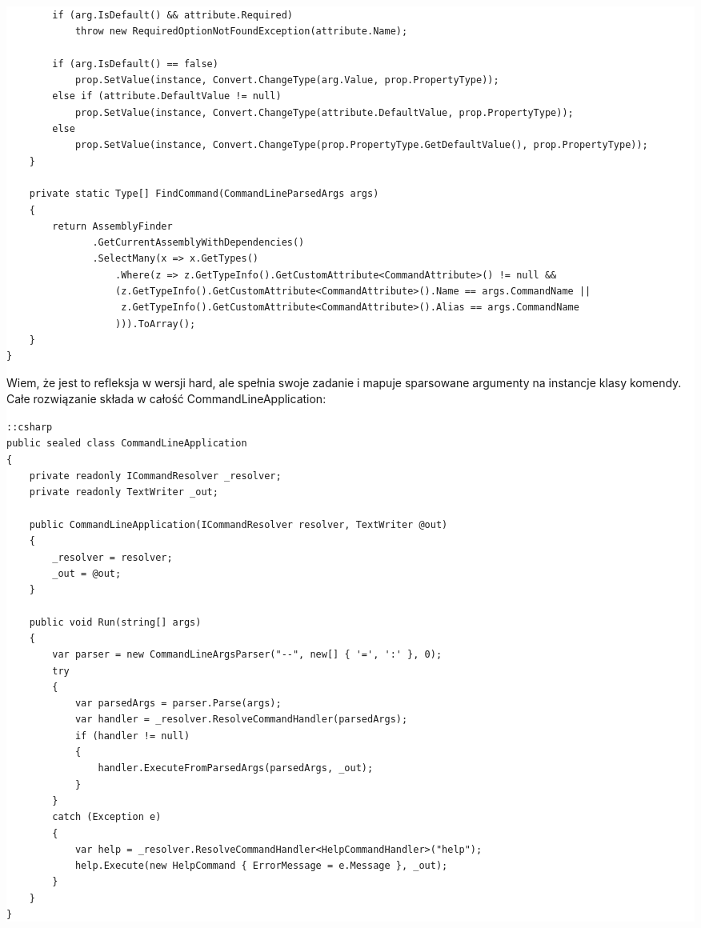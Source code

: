             if (arg.IsDefault() && attribute.Required)
                throw new RequiredOptionNotFoundException(attribute.Name);

            if (arg.IsDefault() == false)
                prop.SetValue(instance, Convert.ChangeType(arg.Value, prop.PropertyType));
            else if (attribute.DefaultValue != null)
                prop.SetValue(instance, Convert.ChangeType(attribute.DefaultValue, prop.PropertyType));
            else
                prop.SetValue(instance, Convert.ChangeType(prop.PropertyType.GetDefaultValue(), prop.PropertyType));
        }

        private static Type[] FindCommand(CommandLineParsedArgs args)
        {
            return AssemblyFinder
                   .GetCurrentAssemblyWithDependencies()
                   .SelectMany(x => x.GetTypes()
                       .Where(z => z.GetTypeInfo().GetCustomAttribute<CommandAttribute>() != null &&
                       (z.GetTypeInfo().GetCustomAttribute<CommandAttribute>().Name == args.CommandName ||
                        z.GetTypeInfo().GetCustomAttribute<CommandAttribute>().Alias == args.CommandName
                       ))).ToArray();
        }
    }

Wiem, że jest to refleksja w wersji hard, ale spełnia swoje zadanie i mapuje sparsowane argumenty na instancje klasy komendy. Całe rozwiązanie składa w całość CommandLineApplication:

    ::csharp
    public sealed class CommandLineApplication
    {
        private readonly ICommandResolver _resolver;
        private readonly TextWriter _out;

        public CommandLineApplication(ICommandResolver resolver, TextWriter @out)
        {
            _resolver = resolver;
            _out = @out;
        }

        public void Run(string[] args)
        {
            var parser = new CommandLineArgsParser("--", new[] { '=', ':' }, 0);
            try
            {
                var parsedArgs = parser.Parse(args);
                var handler = _resolver.ResolveCommandHandler(parsedArgs);
                if (handler != null)
                {
                    handler.ExecuteFromParsedArgs(parsedArgs, _out);
                }
            }
            catch (Exception e)
            {
                var help = _resolver.ResolveCommandHandler<HelpCommandHandler>("help");
                help.Execute(new HelpCommand { ErrorMessage = e.Message }, _out);
            }
        }
    }
